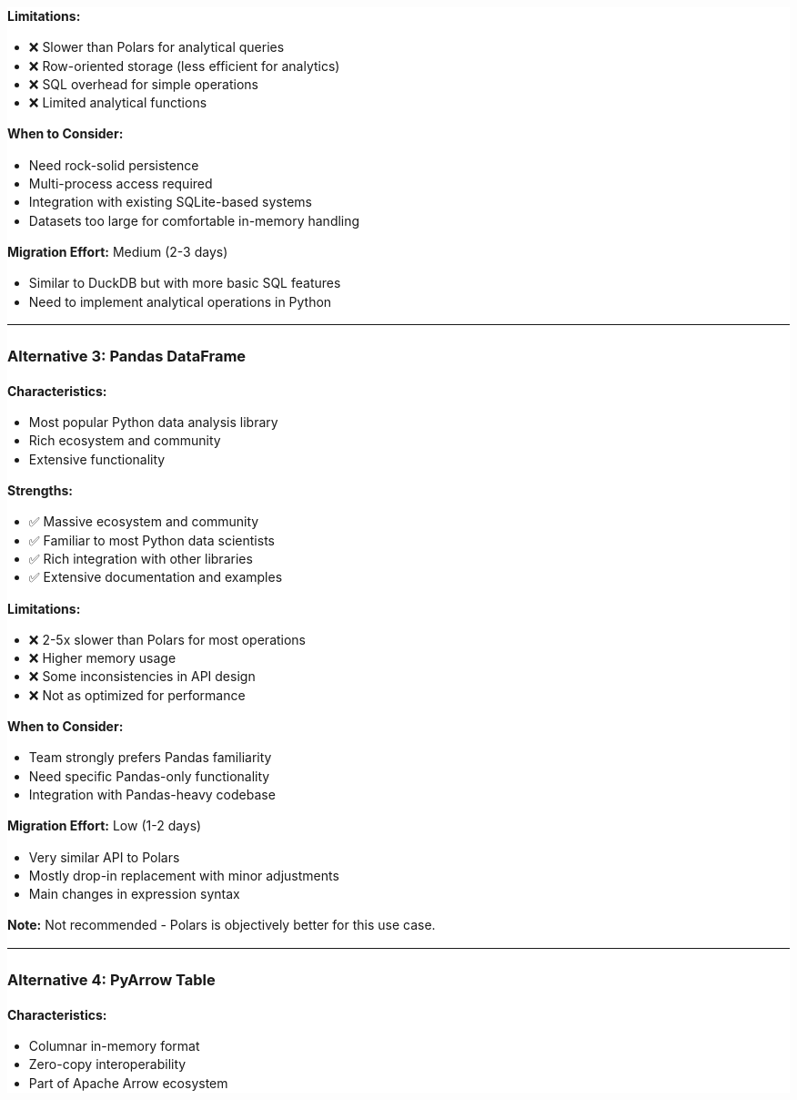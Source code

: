 **Limitations:**
- ❌ Slower than Polars for analytical queries
- ❌ Row-oriented storage (less efficient for analytics)
- ❌ SQL overhead for simple operations
- ❌ Limited analytical functions

**When to Consider:**
- Need rock-solid persistence
- Multi-process access required
- Integration with existing SQLite-based systems
- Datasets too large for comfortable in-memory handling

**Migration Effort:** Medium (2-3 days)
- Similar to DuckDB but with more basic SQL features
- Need to implement analytical operations in Python

---

### Alternative 3: Pandas DataFrame

**Characteristics:**
- Most popular Python data analysis library
- Rich ecosystem and community
- Extensive functionality

**Strengths:**
- ✅ Massive ecosystem and community
- ✅ Familiar to most Python data scientists
- ✅ Rich integration with other libraries
- ✅ Extensive documentation and examples

**Limitations:**
- ❌ 2-5x slower than Polars for most operations
- ❌ Higher memory usage
- ❌ Some inconsistencies in API design
- ❌ Not as optimized for performance

**When to Consider:**
- Team strongly prefers Pandas familiarity
- Need specific Pandas-only functionality
- Integration with Pandas-heavy codebase

**Migration Effort:** Low (1-2 days)
- Very similar API to Polars
- Mostly drop-in replacement with minor adjustments
- Main changes in expression syntax

**Note:** Not recommended - Polars is objectively better for this use case.

---

### Alternative 4: PyArrow Table

**Characteristics:**
- Columnar in-memory format
- Zero-copy interoperability
- Part of Apache Arrow ecosystem
